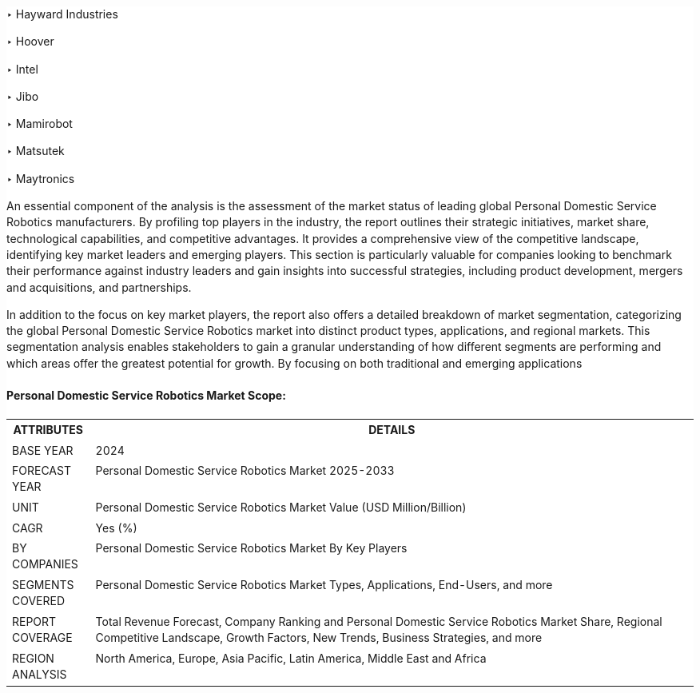 ‣ Hayward Industries

‣ Hoover

‣ Intel

‣ Jibo

‣ Mamirobot

‣ Matsutek

‣ Maytronics

An essential component of the analysis is the assessment of the market status of leading global Personal Domestic Service Robotics manufacturers. By profiling top players in the industry, the report outlines their strategic initiatives, market share, technological capabilities, and competitive advantages. It provides a comprehensive view of the competitive landscape, identifying key market leaders and emerging players. This section is particularly valuable for companies looking to benchmark their performance against industry leaders and gain insights into successful strategies, including product development, mergers and acquisitions, and partnerships.

In addition to the focus on key market players, the report also offers a detailed breakdown of market segmentation, categorizing the global Personal Domestic Service Robotics market into distinct product types, applications, and regional markets. This segmentation analysis enables stakeholders to gain a granular understanding of how different segments are performing and which areas offer the greatest potential for growth. By focusing on both traditional and emerging applications

<h4>Personal Domestic Service Robotics Market Scope:</h4>
<table>
<tr>
<th>ATTRIBUTES</th>
<th>DETAILS</th>
</tr>
<tr>
<td>BASE YEAR</td>
<td>2024</td>
</tr>
<tr>
<td>FORECAST YEAR</td>
<td>Personal Domestic Service Robotics Market 2025-2033</td>
</tr>
<tr>
<td>UNIT</td>
<td>Personal Domestic Service Robotics Market Value (USD Million/Billion)</td>
<tr>
<td>CAGR</td>
<td>Yes (%)</td>
</tr>
</tr>
<tr>
<td>BY COMPANIES</td>
<td>Personal Domestic Service Robotics Market By Key Players</td>
</tr>
<tr>
<td>SEGMENTS COVERED</td>
<td>Personal Domestic Service Robotics Market Types, Applications, End-Users, and more</td>
</tr>
<tr>
<td>REPORT COVERAGE</td>
<td>Total Revenue Forecast, Company Ranking and Personal Domestic Service Robotics Market Share, Regional Competitive Landscape, Growth Factors, New Trends, Business Strategies, and more</td>
</tr>
<tr>
<td>REGION ANALYSIS</td>
<td>North America, Europe, Asia Pacific, Latin America, Middle East and Africa</td>
</tr>
</table>